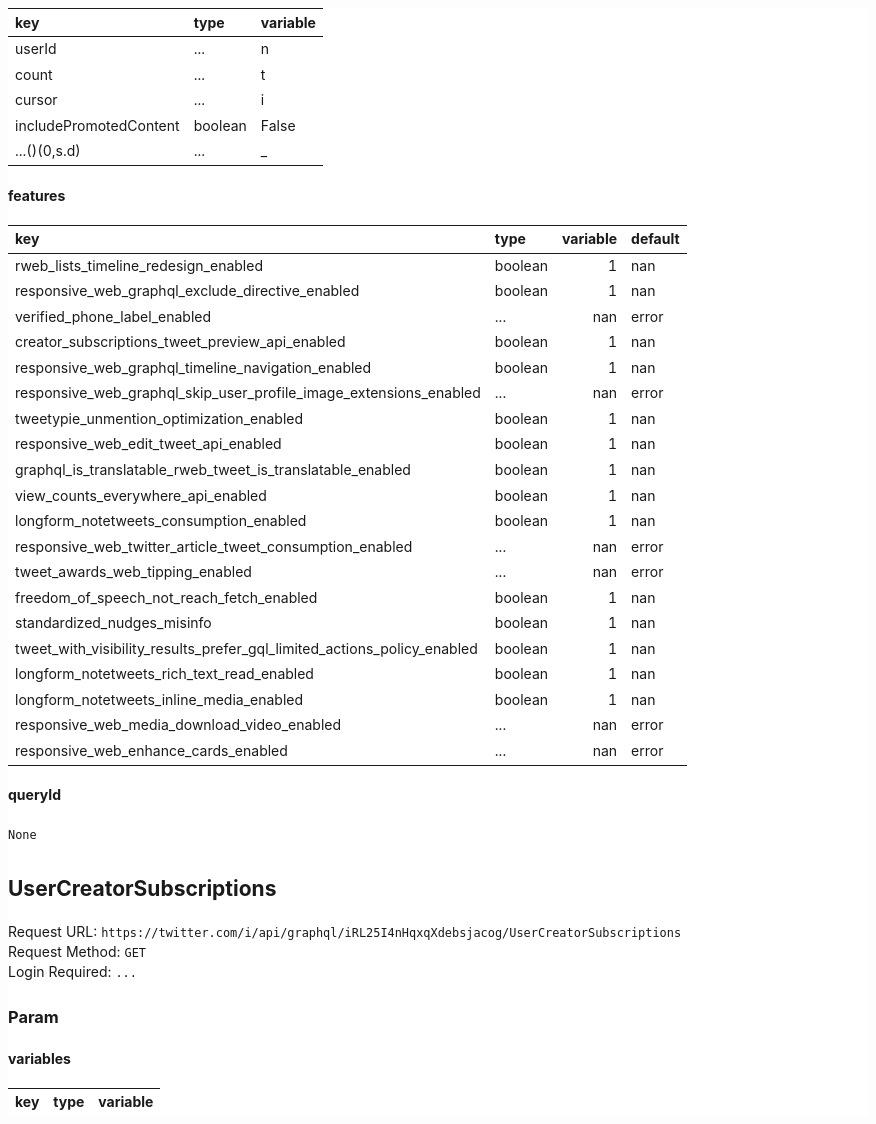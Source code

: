 | key                    | type    | variable   |
|:-----------------------|:--------|:-----------|
| userId                 | ...     | n          |
| count                  | ...     | t          |
| cursor                 | ...     | i          |
| includePromotedContent | boolean | False      |
| ...()(0,s.d)           | ...     | _          |

#### features<br>
| key                                                                     | type    |   variable | default   |
|:------------------------------------------------------------------------|:--------|-----------:|:----------|
| rweb_lists_timeline_redesign_enabled                                    | boolean |          1 | nan       |
| responsive_web_graphql_exclude_directive_enabled                        | boolean |          1 | nan       |
| verified_phone_label_enabled                                            | ...     |        nan | error     |
| creator_subscriptions_tweet_preview_api_enabled                         | boolean |          1 | nan       |
| responsive_web_graphql_timeline_navigation_enabled                      | boolean |          1 | nan       |
| responsive_web_graphql_skip_user_profile_image_extensions_enabled       | ...     |        nan | error     |
| tweetypie_unmention_optimization_enabled                                | boolean |          1 | nan       |
| responsive_web_edit_tweet_api_enabled                                   | boolean |          1 | nan       |
| graphql_is_translatable_rweb_tweet_is_translatable_enabled              | boolean |          1 | nan       |
| view_counts_everywhere_api_enabled                                      | boolean |          1 | nan       |
| longform_notetweets_consumption_enabled                                 | boolean |          1 | nan       |
| responsive_web_twitter_article_tweet_consumption_enabled                | ...     |        nan | error     |
| tweet_awards_web_tipping_enabled                                        | ...     |        nan | error     |
| freedom_of_speech_not_reach_fetch_enabled                               | boolean |          1 | nan       |
| standardized_nudges_misinfo                                             | boolean |          1 | nan       |
| tweet_with_visibility_results_prefer_gql_limited_actions_policy_enabled | boolean |          1 | nan       |
| longform_notetweets_rich_text_read_enabled                              | boolean |          1 | nan       |
| longform_notetweets_inline_media_enabled                                | boolean |          1 | nan       |
| responsive_web_media_download_video_enabled                             | ...     |        nan | error     |
| responsive_web_enhance_cards_enabled                                    | ...     |        nan | error     |

#### queryId<br>
`None`<br>
## UserCreatorSubscriptions<br>
Request URL: `https://twitter.com/i/api/graphql/iRL25I4nHqxqXdebsjacog/UserCreatorSubscriptions`<br>
Request Method: `GET`<br>
Login Required: `...`<br>
### Param<br>
#### variables<br>
| key                    | type    | variable   |
|:-----------------------|:--------|:-----------|
